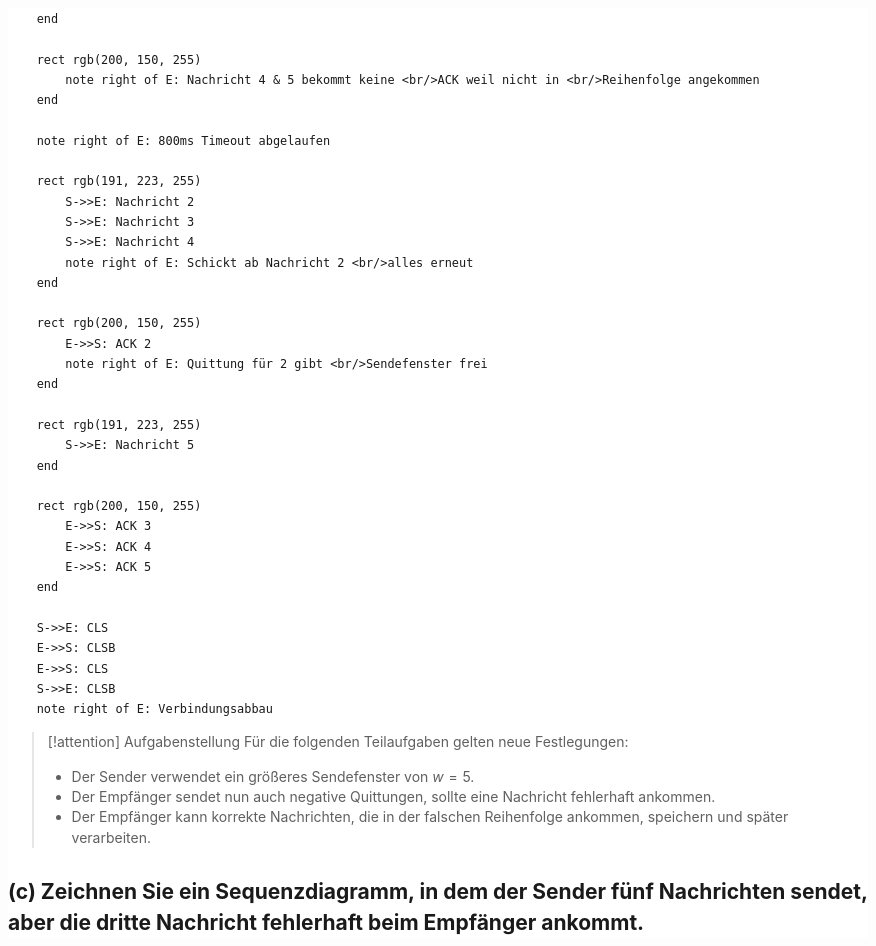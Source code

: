 ```mermaid
    end

    rect rgb(200, 150, 255)
        note right of E: Nachricht 4 & 5 bekommt keine <br/>ACK weil nicht in <br/>Reihenfolge angekommen
    end

    note right of E: 800ms Timeout abgelaufen

    rect rgb(191, 223, 255)
        S->>E: Nachricht 2
        S->>E: Nachricht 3
        S->>E: Nachricht 4
        note right of E: Schickt ab Nachricht 2 <br/>alles erneut
    end

    rect rgb(200, 150, 255)
        E->>S: ACK 2
        note right of E: Quittung für 2 gibt <br/>Sendefenster frei
    end

    rect rgb(191, 223, 255)
        S->>E: Nachricht 5
    end

    rect rgb(200, 150, 255)
        E->>S: ACK 3
        E->>S: ACK 4
        E->>S: ACK 5
    end

    S->>E: CLS
    E->>S: CLSB
    E->>S: CLS
    S->>E: CLSB
    note right of E: Verbindungsabbau

```

> [!attention] Aufgabenstellung
> Für die folgenden Teilaufgaben gelten neue Festlegungen:
>
> - Der Sender verwendet ein größeres Sendefenster von $w = 5$.
> - Der Empfänger sendet nun auch negative Quittungen, sollte eine Nachricht fehlerhaft ankommen.
> - Der Empfänger kann korrekte Nachrichten, die in der falschen Reihenfolge ankommen, speichern und später verarbeiten.

## (c) Zeichnen Sie ein Sequenzdiagramm, in dem der Sender fünf Nachrichten sendet, aber die dritte Nachricht fehlerhaft beim Empfänger ankommt.
